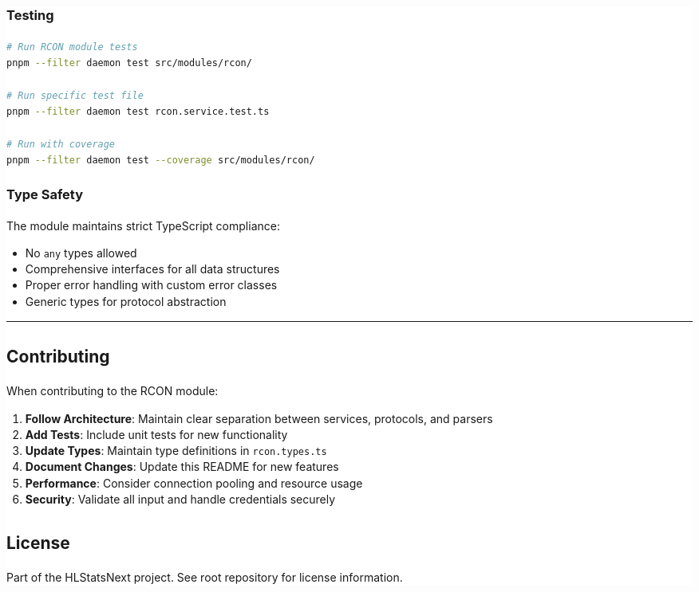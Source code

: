 ### Testing

```bash
# Run RCON module tests
pnpm --filter daemon test src/modules/rcon/

# Run specific test file
pnpm --filter daemon test rcon.service.test.ts

# Run with coverage
pnpm --filter daemon test --coverage src/modules/rcon/
```

### Type Safety

The module maintains strict TypeScript compliance:

- No `any` types allowed
- Comprehensive interfaces for all data structures
- Proper error handling with custom error classes
- Generic types for protocol abstraction

---

## Contributing

When contributing to the RCON module:

1. **Follow Architecture**: Maintain clear separation between services, protocols, and parsers
2. **Add Tests**: Include unit tests for new functionality
3. **Update Types**: Maintain type definitions in `rcon.types.ts`
4. **Document Changes**: Update this README for new features
5. **Performance**: Consider connection pooling and resource usage
6. **Security**: Validate all input and handle credentials securely

## License

Part of the HLStatsNext project. See root repository for license information.
